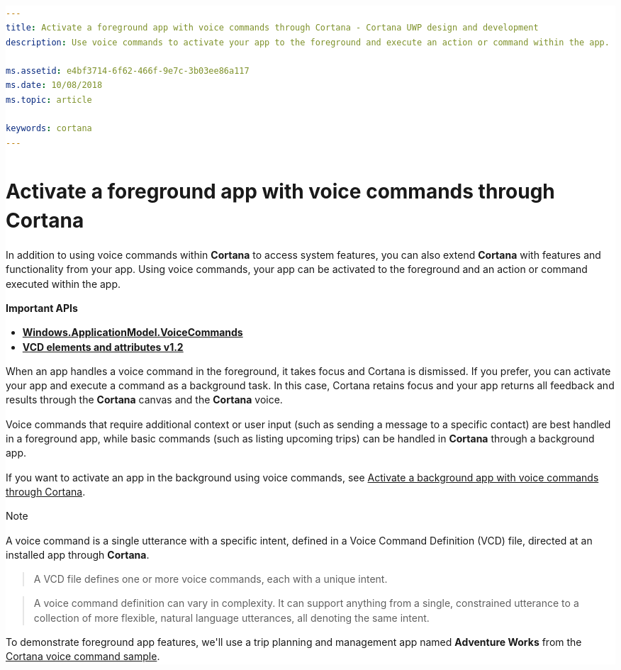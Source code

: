 ```yaml
---
title: Activate a foreground app with voice commands through Cortana - Cortana UWP design and development
description: Use voice commands to activate your app to the foreground and execute an action or command within the app.

ms.assetid: e4bf3714-6f62-466f-9e7c-3b03ee86a117
ms.date: 10/08/2018
ms.topic: article

keywords: cortana
---
```


# Activate a foreground app with voice commands through Cortana

In addition to using voice commands within **Cortana** to access system features, you can also extend **Cortana** with features and functionality from your app. Using voice commands, your app can be activated to the foreground and an action or command executed within the app. 

**Important APIs**

-   [**Windows.ApplicationModel.VoiceCommands**](https://msdn.microsoft.com/library/windows/apps/dn706594)
-   [**VCD elements and attributes v1.2**](https://msdn.microsoft.com/library/windows/apps/dn706593)


When an app handles a voice command in the foreground, it takes focus and Cortana is dismissed. If you prefer, you can activate your app and execute a command as a background task. In this case, Cortana retains focus and your app returns all feedback and results through the **Cortana** canvas and the **Cortana** voice.

Voice commands that require additional context or user input (such as sending a message to a specific contact) are best handled in a foreground app, while basic commands (such as listing upcoming trips) can be handled in **Cortana** through a background app.

If you want to activate an app in the background using voice commands, see [Activate a background app with voice commands through Cortana](launch-a-background-app-with-voice-commands-in-cortana.md).

> [!NOTE]
> A voice command is a single utterance with a specific intent, defined in a Voice Command Definition (VCD) file, directed at an installed app through **Cortana**.

> A VCD file defines one or more voice commands, each with a unique intent.

> A voice command definition can vary in complexity. It can support anything from a single, constrained utterance to a collection of more flexible, natural language utterances, all denoting the same intent.

To demonstrate foreground app features, we'll use a trip planning and management app named **Adventure Works** from the [Cortana voice command sample](https://go.microsoft.com/fwlink/p/?LinkID=619899).
